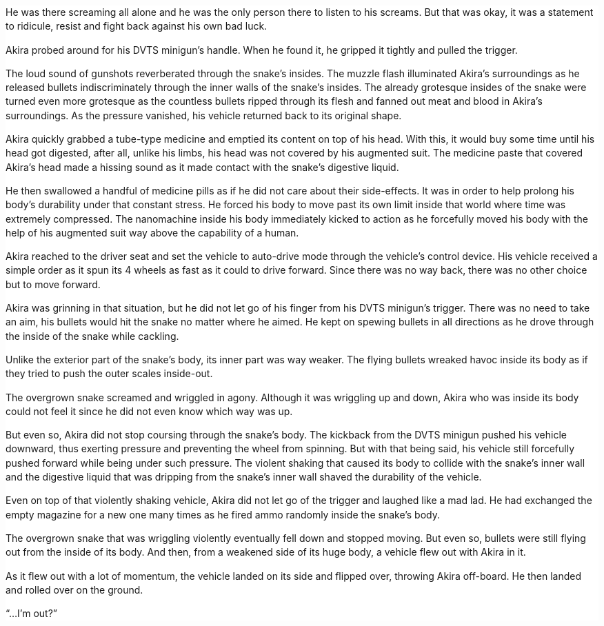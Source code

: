 He was there screaming all alone and he was the only person there to listen to his screams. But that was okay, it was a statement to ridicule, resist and fight back against his own bad luck.

Akira probed around for his DVTS minigun’s handle. When he found it, he gripped it tightly and pulled the trigger.

The loud sound of gunshots reverberated through the snake’s insides. The muzzle flash illuminated Akira’s surroundings as he released bullets indiscriminately through the inner walls of the snake’s insides. The already grotesque insides of the snake were turned even more grotesque as the countless bullets ripped through its flesh and fanned out meat and blood in Akira’s surroundings. As the pressure vanished, his vehicle returned back to its original shape.

Akira quickly grabbed a tube-type medicine and emptied its content on top of his head. With this, it would buy some time until his head got digested, after all, unlike his limbs, his head was not covered by his augmented suit. The medicine paste that covered Akira’s head made a hissing sound as it made contact with the snake’s digestive liquid.

He then swallowed a handful of medicine pills as if he did not care about their side-effects. It was in order to help prolong his body’s durability under that constant stress. He forced his body to move past its own limit inside that world where time was extremely compressed. The nanomachine inside his body immediately kicked to action as he forcefully moved his body with the help of his augmented suit way above the capability of a human.

Akira reached to the driver seat and set the vehicle to auto-drive mode through the vehicle’s control device. His vehicle received a simple order as it spun its 4 wheels as fast as it could to drive forward. Since there was no way back, there was no other choice but to move forward.

Akira was grinning in that situation, but he did not let go of his finger from his DVTS minigun’s trigger. There was no need to take an aim, his bullets would hit the snake no matter where he aimed. He kept on spewing bullets in all directions as he drove through the inside of the snake while cackling.

Unlike the exterior part of the snake’s body, its inner part was way weaker. The flying bullets wreaked havoc inside its body as if they tried to push the outer scales inside-out.

The overgrown snake screamed and wriggled in agony. Although it was wriggling up and down, Akira who was inside its body could not feel it since he did not even know which way was up.

But even so, Akira did not stop coursing through the snake’s body. The kickback from the DVTS minigun pushed his vehicle downward, thus exerting pressure and preventing the wheel from spinning. But with that being said, his vehicle still forcefully pushed forward while being under such pressure. The violent shaking that caused its body to collide with the snake’s inner wall and the digestive liquid that was dripping from the snake’s inner wall shaved the durability of the vehicle.

Even on top of that violently shaking vehicle, Akira did not let go of the trigger and laughed like a mad lad. He had exchanged the empty magazine for a new one many times as he fired ammo randomly inside the snake’s body.

The overgrown snake that was wriggling violently eventually fell down and stopped moving. But even so, bullets were still flying out from the inside of its body. And then, from a weakened side of its huge body, a vehicle flew out with Akira in it.

As it flew out with a lot of momentum, the vehicle landed on its side and flipped over, throwing Akira off-board. He then landed and rolled over on the ground.

“…I’m out?”
